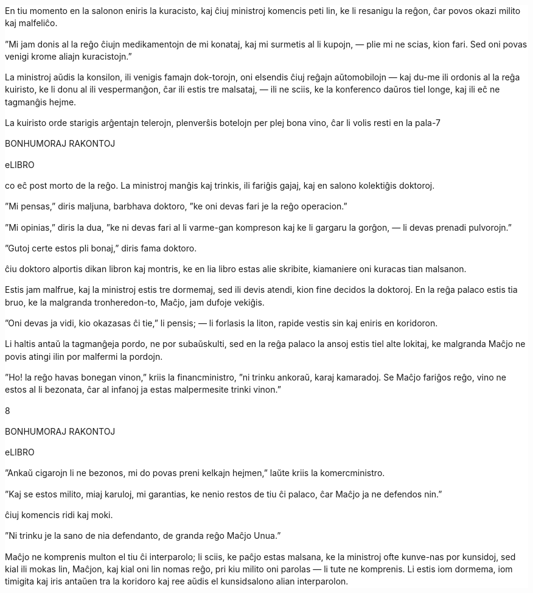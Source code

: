 En tiu momento en la salonon eniris la kuracisto, kaj ĉiuj ministroj komencis peti lin, ke li resanigu la reĝon, ĉar povos okazi milito kaj malfeliĉo. 

”Mi jam donis al la reĝo ĉiujn medikamentojn de mi konataj, kaj mi surmetis al li kupojn, — plie mi ne scias, kion fari. Sed oni povas venigi krome aliajn kuracistojn.” 

La ministroj aŭdis la konsilon, ili venigis famajn dok-torojn, oni elsendis ĉiuj reĝajn aŭtomobilojn — kaj du-me ili ordonis al la reĝa kuiristo, ke li donu al ili vespermanĝon, ĉar ili estis tre malsataj, — ili ne sciis, ke la konferenco daŭros tiel longe, kaj ili eĉ ne tagmanĝis hejme. 

La kuiristo orde starigis arĝentajn telerojn, plenverŝis botelojn per plej bona vino, ĉar li volis resti en la pala-7

BONHUMORAJ RAKONTOJ

eLIBRO

co eĉ post morto de la reĝo. La ministroj manĝis kaj trinkis, ili fariĝis gajaj, kaj en salono kolektiĝis doktoroj. 

”Mi pensas,” diris maljuna, barbhava doktoro, ”ke oni devas fari je la reĝo operacion.” 

”Mi opinias,” diris la dua, ”ke ni devas fari al li varme-gan kompreson kaj ke li gargaru la gorĝon, — li devas prenadi pulvorojn.” 

”Gutoj certe estos pli bonaj,” diris fama doktoro. 

ĉiu doktoro alportis dikan libron kaj montris, ke en lia libro estas alie skribite, kiamaniere oni kuracas tian malsanon. 

Estis jam malfrue, kaj la ministroj estis tre dormemaj, sed ili devis atendi, kion fine decidos la doktoroj. En la reĝa palaco estis tia bruo, ke la malgranda tronheredon-to, Maĉjo, jam dufoje vekiĝis. 

”Oni devas ja vidi, kio okazasas ĉi tie,” li pensis; — li forlasis la liton, rapide vestis sin kaj eniris en koridoron. 

Li haltis antaŭ la tagmanĝeja pordo, ne por subaŭskulti, sed en la reĝa palaco la ansoj estis tiel alte lokitaj, ke malgranda Maĉjo ne povis atingi ilin por malfermi la pordojn. 

”Ho\! la reĝo havas bonegan vinon,” kriis la financministro, ”ni trinku ankoraŭ, karaj kamaradoj. Se Maĉjo fariĝos reĝo, vino ne estos al li bezonata, ĉar al infanoj ja estas malpermesite trinki vinon.” 

8

BONHUMORAJ RAKONTOJ

eLIBRO

”Ankaŭ cigarojn li ne bezonos, mi do povas preni kelkajn hejmen,” laŭte kriis la komercministro. 

”Kaj se estos milito, miaj karuloj, mi garantias, ke nenio restos de tiu ĉi palaco, ĉar Maĉjo ja ne defendos nin.” 

ĉiuj komencis ridi kaj moki. 

”Ni trinku je la sano de nia defendanto, de granda reĝo Maĉjo Unua.” 

Maĉjo ne komprenis multon el tiu ĉi interparolo; li sciis, ke paĉjo estas malsana, ke la ministroj ofte kunve-nas por kunsidoj, sed kial ili mokas lin, Maĉjon, kaj kial oni lin nomas reĝo, pri kiu milito oni parolas — li tute ne komprenis. Li estis iom dormema, iom timigita kaj iris antaŭen tra la koridoro kaj ree aŭdis el kunsidsalono alian interparolon. 
